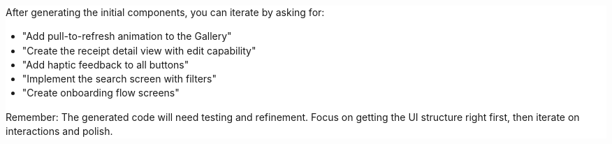 After generating the initial components, you can iterate by asking for:
- "Add pull-to-refresh animation to the Gallery"
- "Create the receipt detail view with edit capability"
- "Add haptic feedback to all buttons"
- "Implement the search screen with filters"
- "Create onboarding flow screens"

Remember: The generated code will need testing and refinement. Focus on getting the UI structure right first, then iterate on interactions and polish.